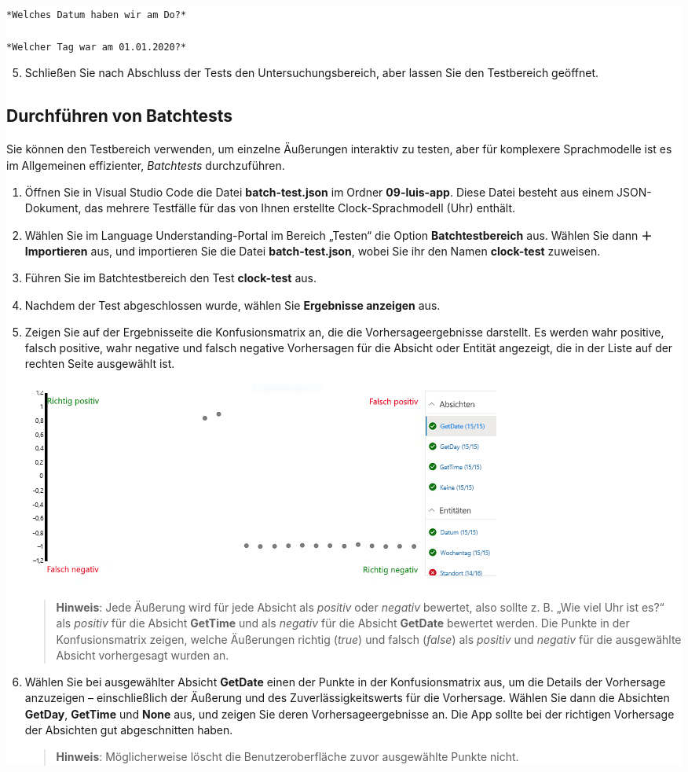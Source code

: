    *Welches Datum haben wir am Do?*

    *Welcher Tag war am 01.01.2020?*

5. Schließen Sie nach Abschluss der Tests den Untersuchungsbereich, aber lassen Sie den Testbereich geöffnet.

## <a name="perform-batch-testing"></a>Durchführen von Batchtests

Sie können den Testbereich verwenden, um einzelne Äußerungen interaktiv zu testen, aber für komplexere Sprachmodelle ist es im Allgemeinen effizienter, *Batchtests* durchzuführen.

1. Öffnen Sie in Visual Studio Code die Datei **batch-test.json** im Ordner **09-luis-app**. Diese Datei besteht aus einem JSON-Dokument, das mehrere Testfälle für das von Ihnen erstellte Clock-Sprachmodell (Uhr) enthält.
2. Wählen Sie im Language Understanding-Portal im Bereich „Testen“ die Option **Batchtestbereich** aus. Wählen Sie dann **&#65291; Importieren** aus, und importieren Sie die Datei **batch-test.json**, wobei Sie ihr den Namen **clock-test** zuweisen.
3. Führen Sie im Batchtestbereich den Test **clock-test** aus.
4. Nachdem der Test abgeschlossen wurde, wählen Sie **Ergebnisse anzeigen** aus.
5. Zeigen Sie auf der Ergebnisseite die Konfusionsmatrix an, die die Vorhersageergebnisse darstellt. Es werden wahr positive, falsch positive, wahr negative und falsch negative Vorhersagen für die Absicht oder Entität angezeigt, die in der Liste auf der rechten Seite ausgewählt ist.

    ![Eine Konfusionsmatrix für einen Language Understanding-Batchtest](./images/luis-confusion-matrix.jpg)

    > **Hinweis**: Jede Äußerung wird für jede Absicht als *positiv* oder *negativ* bewertet, also sollte z. B. „Wie viel Uhr ist es?“ als *positiv* für die Absicht **GetTime** und als *negativ* für die Absicht **GetDate** bewertet werden. Die Punkte in der Konfusionsmatrix zeigen, welche Äußerungen richtig (*true*) und falsch (*false*) als *positiv* und *negativ* für die ausgewählte Absicht vorhergesagt wurden an.

6. Wählen Sie bei ausgewählter Absicht **GetDate** einen der Punkte in der Konfusionsmatrix aus, um die Details der Vorhersage anzuzeigen – einschließlich der Äußerung und des Zuverlässigkeitswerts für die Vorhersage. Wählen Sie dann die Absichten **GetDay**, **GetTime** und **None** aus, und zeigen Sie deren Vorhersageergebnisse an. Die App sollte bei der richtigen Vorhersage der Absichten gut abgeschnitten haben.

    > **Hinweis**: Möglicherweise löscht die Benutzeroberfläche zuvor ausgewählte Punkte nicht.
